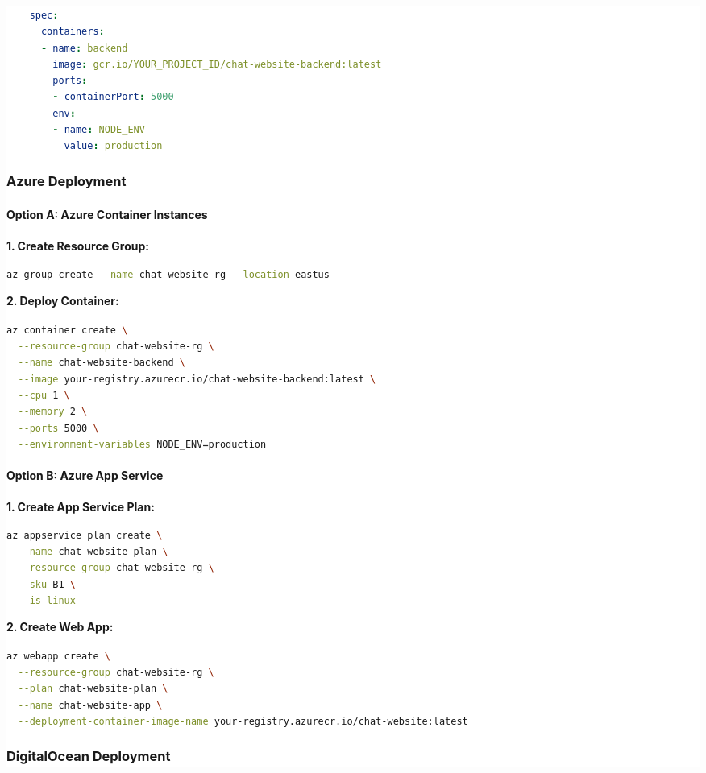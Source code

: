 ```yaml
    spec:
      containers:
      - name: backend
        image: gcr.io/YOUR_PROJECT_ID/chat-website-backend:latest
        ports:
        - containerPort: 5000
        env:
        - name: NODE_ENV
          value: production
```

### Azure Deployment

#### Option A: Azure Container Instances

**1. Create Resource Group:**
```bash
az group create --name chat-website-rg --location eastus
```

**2. Deploy Container:**
```bash
az container create \
  --resource-group chat-website-rg \
  --name chat-website-backend \
  --image your-registry.azurecr.io/chat-website-backend:latest \
  --cpu 1 \
  --memory 2 \
  --ports 5000 \
  --environment-variables NODE_ENV=production
```

#### Option B: Azure App Service

**1. Create App Service Plan:**
```bash
az appservice plan create \
  --name chat-website-plan \
  --resource-group chat-website-rg \
  --sku B1 \
  --is-linux
```

**2. Create Web App:**
```bash
az webapp create \
  --resource-group chat-website-rg \
  --plan chat-website-plan \
  --name chat-website-app \
  --deployment-container-image-name your-registry.azurecr.io/chat-website:latest
```

### DigitalOcean Deployment
